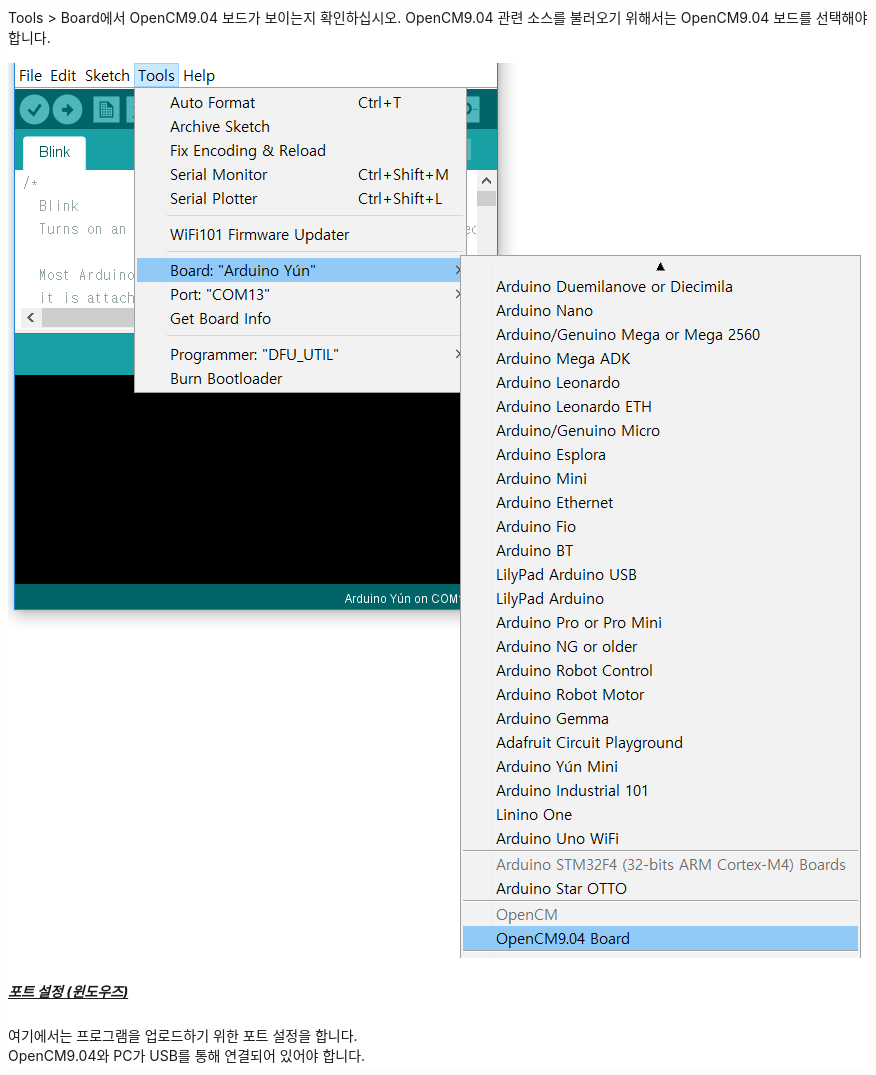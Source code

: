 Tools > Board에서 OpenCM9.04 보드가 보이는지 확인하십시오. OpenCM9.04 관련 소스를 불러오기 위해서는 OpenCM9.04 보드를 선택해야 합니다.

![](/assets/images/parts/controller/opencm904/opencm904_win_5.png)

##### [포트 설정 (윈도우즈)](#포트-설정-윈도우즈)
여기에서는 프로그램을 업로드하기 위한 포트 설정을 합니다.  
OpenCM9.04와 PC가 USB를 통해 연결되어 있어야 합니다.
